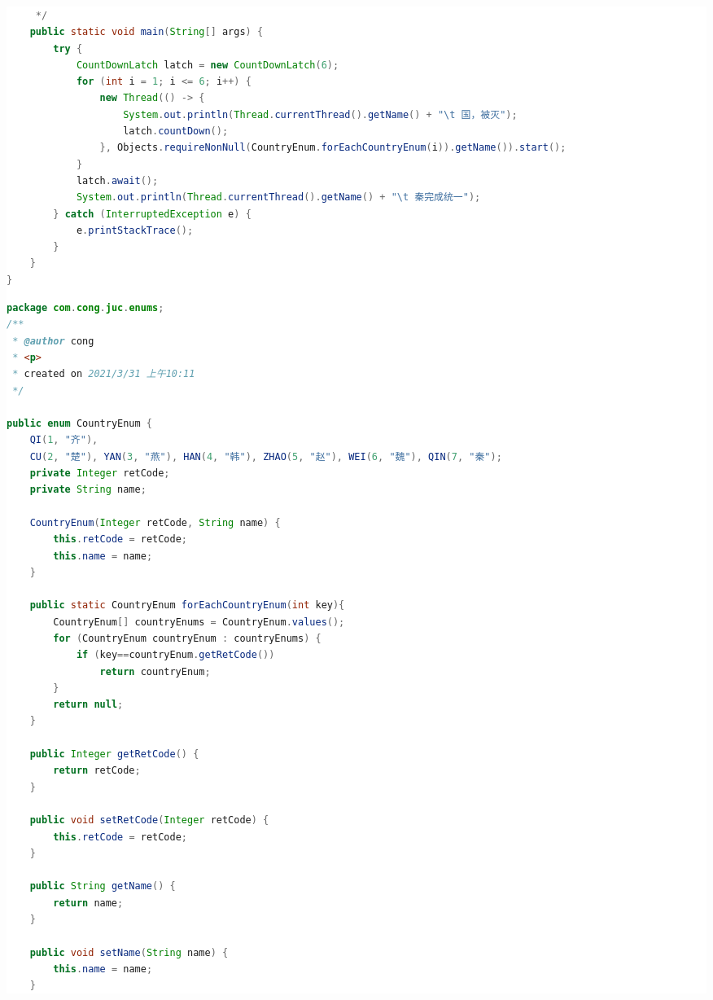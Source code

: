 ```java
     */
    public static void main(String[] args) {
        try {
            CountDownLatch latch = new CountDownLatch(6);
            for (int i = 1; i <= 6; i++) {
                new Thread(() -> {
                    System.out.println(Thread.currentThread().getName() + "\t 国，被灭");
                    latch.countDown();
                }, Objects.requireNonNull(CountryEnum.forEachCountryEnum(i)).getName()).start();
            }
            latch.await();
            System.out.println(Thread.currentThread().getName() + "\t 秦完成统一");
        } catch (InterruptedException e) {
            e.printStackTrace();
        }
    }
}
```



```java
package com.cong.juc.enums;
/**
 * @author cong
 * <p>
 * created on 2021/3/31 上午10:11
 */

public enum CountryEnum {
    QI(1, "齐"),
    CU(2, "楚"), YAN(3, "燕"), HAN(4, "韩"), ZHAO(5, "赵"), WEI(6, "魏"), QIN(7, "秦");
    private Integer retCode;
    private String name;

    CountryEnum(Integer retCode, String name) {
        this.retCode = retCode;
        this.name = name;
    }

    public static CountryEnum forEachCountryEnum(int key){
        CountryEnum[] countryEnums = CountryEnum.values();
        for (CountryEnum countryEnum : countryEnums) {
            if (key==countryEnum.getRetCode())
                return countryEnum;
        }
        return null;
    }

    public Integer getRetCode() {
        return retCode;
    }

    public void setRetCode(Integer retCode) {
        this.retCode = retCode;
    }

    public String getName() {
        return name;
    }

    public void setName(String name) {
        this.name = name;
    }
```